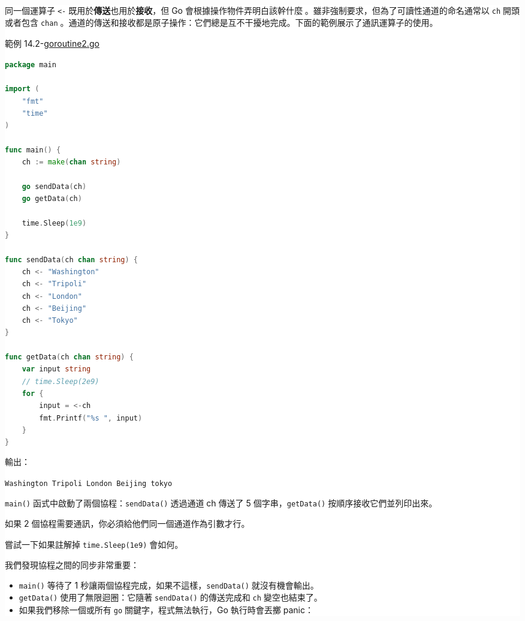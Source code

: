 同一個運算子 `<-` 既用於**傳送**也用於**接收**，但 Go 會根據操作物件弄明白該幹什麼 。雖非強制要求，但為了可讀性通道的命名通常以 `ch` 開頭或者包含 `chan` 。通道的傳送和接收都是原子操作：它們總是互不干擾地完成。下面的範例展示了通訊運算子的使用。

範例 14.2-[goroutine2.go](examples/chapter_14/goroutine2.go)

```go
package main

import (
	"fmt"
	"time"
)

func main() {
	ch := make(chan string)

	go sendData(ch)
	go getData(ch)

	time.Sleep(1e9)
}

func sendData(ch chan string) {
	ch <- "Washington"
	ch <- "Tripoli"
	ch <- "London"
	ch <- "Beijing"
	ch <- "Tokyo"
}

func getData(ch chan string) {
	var input string
	// time.Sleep(2e9)
	for {
		input = <-ch
		fmt.Printf("%s ", input)
	}
}
```

輸出：

```
Washington Tripoli London Beijing tokyo
```

`main()` 函式中啟動了兩個協程：`sendData()` 透過通道 ch 傳送了 5 個字串，`getData()` 按順序接收它們並列印出來。

如果 2 個協程需要通訊，你必須給他們同一個通道作為引數才行。

嘗試一下如果註解掉 `time.Sleep(1e9)` 會如何。

我們發現協程之間的同步非常重要：

- `main()` 等待了 1 秒讓兩個協程完成，如果不這樣，`sendData()` 就沒有機會輸出。
- `getData()` 使用了無限迴圈：它隨著 `sendData()` 的傳送完成和 `ch` 變空也結束了。
- 如果我們移除一個或所有 `go` 關鍵字，程式無法執行，Go 執行時會丟擲 panic：
